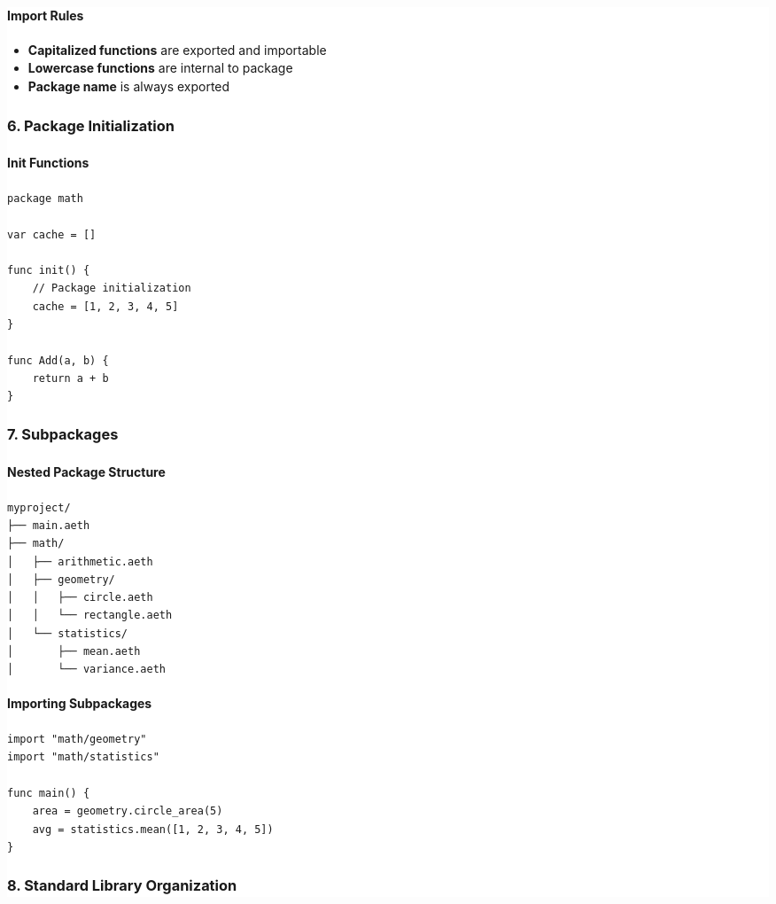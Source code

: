 #### Import Rules
- **Capitalized functions** are exported and importable
- **Lowercase functions** are internal to package
- **Package name** is always exported

### 6. Package Initialization

#### Init Functions
```aether
package math

var cache = []

func init() {
    // Package initialization
    cache = [1, 2, 3, 4, 5]
}

func Add(a, b) {
    return a + b
}
```

### 7. Subpackages

#### Nested Package Structure
```
myproject/
├── main.aeth
├── math/
│   ├── arithmetic.aeth
│   ├── geometry/
│   │   ├── circle.aeth
│   │   └── rectangle.aeth
│   └── statistics/
│       ├── mean.aeth
│       └── variance.aeth
```

#### Importing Subpackages
```aether
import "math/geometry"
import "math/statistics"

func main() {
    area = geometry.circle_area(5)
    avg = statistics.mean([1, 2, 3, 4, 5])
}
```

### 8. Standard Library Organization

